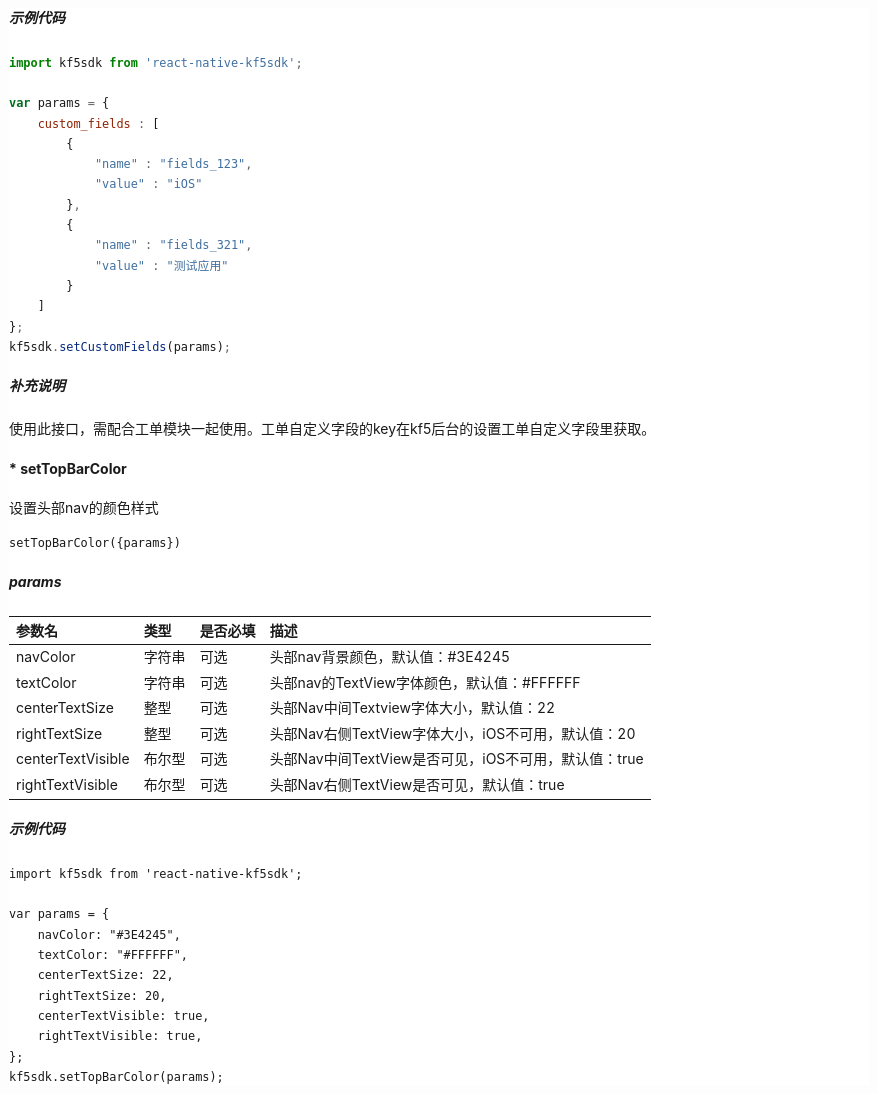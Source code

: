 ##### 示例代码
```javascript
import kf5sdk from 'react-native-kf5sdk';

var params = {
	custom_fields : [
		{
			"name" : "fields_123",
			"value" : "iOS"
		}, 
		{
			"name" : "fields_321",
			"value" : "测试应用"
		}
	]
};
kf5sdk.setCustomFields(params);  
```

##### 补充说明  

使用此接口，需配合工单模块一起使用。工单自定义字段的key在kf5后台的设置工单自定义字段里获取。 

#### * setTopBarColor

设置头部nav的颜色样式  
```
setTopBarColor({params})  
```

##### params
| 参数名            | 类型   | 是否必填 | 描述                                                 |
| :---------------- | :----- | :------- | :--------------------------------------------------- |
| navColor          | 字符串 | 可选     | 头部nav背景颜色，默认值：#3E4245                     |
| textColor         | 字符串 | 可选     | 头部nav的TextView字体颜色，默认值：#FFFFFF           |
| centerTextSize    | 整型   | 可选     | 头部Nav中间Textview字体大小，默认值：22              |
| rightTextSize     | 整型   | 可选     | 头部Nav右侧TextView字体大小，iOS不可用，默认值：20   |
| centerTextVisible | 布尔型 | 可选     | 头部Nav中间TextView是否可见，iOS不可用，默认值：true |
| rightTextVisible  | 布尔型 | 可选     | 头部Nav右侧TextView是否可见，默认值：true            |

##### 示例代码
```
import kf5sdk from 'react-native-kf5sdk';

var params = {
    navColor: "#3E4245",
    textColor: "#FFFFFF",
    centerTextSize: 22,
    rightTextSize: 20,
    centerTextVisible: true,
    rightTextVisible: true,
};
kf5sdk.setTopBarColor(params);
```
